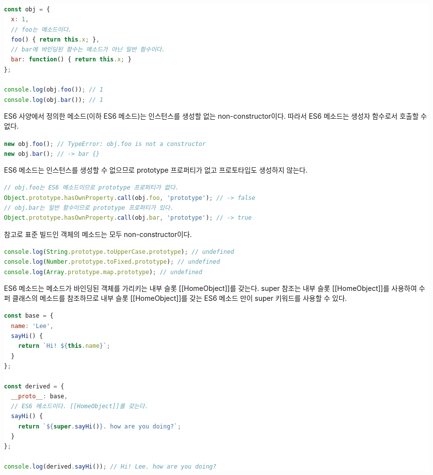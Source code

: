 ```javascript
const obj = {
  x: 1,
  // foo는 메소드이다.
  foo() { return this.x; },
  // bar에 바인딩된 함수는 메소드가 아닌 일반 함수이다.
  bar: function() { return this.x; }
};

console.log(obj.foo()); // 1
console.log(obj.bar()); // 1
```

ES6 사양에서 정의한 메소드(이하 ES6 메소드)는 인스턴스를 생성할 없는 non-constructor이다. 따라서 ES6 메소드는 생성자 함수로서 호출할 수 없다.

```javascript
new obj.foo(); // TypeError: obj.foo is not a constructor
new obj.bar(); // -> bar {}
```

ES6 메소드는 인스턴스를 생성할 수 없으므로 prototype 프로퍼티가 없고 프로토타입도 생성하지 않는다.

```javascript
// obj.foo는 ES6 메소드이므로 prototype 프로퍼티가 없다.
Object.prototype.hasOwnProperty.call(obj.foo, 'prototype'); // -> false
// obj.bar는 일반 함수이므로 prototype 프로퍼티가 있다.
Object.prototype.hasOwnProperty.call(obj.bar, 'prototype'); // -> true
```

참고로 표준 빌드인 객체의 메소드는 모두 non-constructor이다.

```javascript
console.log(String.prototype.toUpperCase.prototype); // undefined
console.log(Number.prototype.toFixed.prototype); // undefined
console.log(Array.prototype.map.prototype); // undefined
```

ES6 메소드는 메소드가 바인딩된 객체를 가리키는 내부 슬롯 [[HomeObject]]를 갖는다. super 참조는 내부 슬롯 [[HomeObject]]를 사용하여 수퍼 클래스의 메소드를 참조하므로 내부 슬롯 [[HomeObject]]를 갖는 ES6 메소드 만이 super 키워드를 사용할 수 있다.

```javascript
const base = {
  name: 'Lee',
  sayHi() {
    return `Hi! ${this.name}`;
  }
};

const derived = {
  __proto__: base,
  // ES6 메소드이다. [[HomeObject]]를 갖는다.
  sayHi() {
    return `${super.sayHi()}. how are you doing?`;
  }
};

console.log(derived.sayHi()); // Hi! Lee. how are you doing?
```
